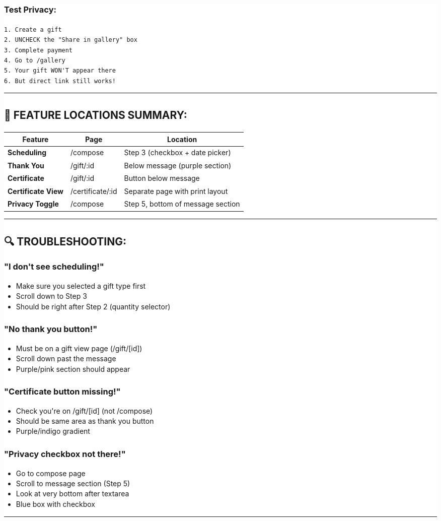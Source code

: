 ### Test Privacy:
```
1. Create a gift
2. UNCHECK the "Share in gallery" box
3. Complete payment
4. Go to /gallery
5. Your gift WON'T appear there
6. But direct link still works!
```

---

## 🎯 **FEATURE LOCATIONS SUMMARY:**

| Feature | Page | Location |
|---------|------|----------|
| **Scheduling** | /compose | Step 3 (checkbox + date picker) |
| **Thank You** | /gift/:id | Below message (purple section) |
| **Certificate** | /gift/:id | Button below message |
| **Certificate View** | /certificate/:id | Separate page with print layout |
| **Privacy Toggle** | /compose | Step 5, bottom of message section |

---

## 🔍 **TROUBLESHOOTING:**

### "I don't see scheduling!"
- Make sure you selected a gift type first
- Scroll down to Step 3
- Should be right after Step 2 (quantity selector)

### "No thank you button!"
- Must be on a gift view page (/gift/[id])
- Scroll down past the message
- Purple/pink section should appear

### "Certificate button missing!"
- Check you're on /gift/[id] (not /compose)
- Should be same area as thank you button
- Purple/indigo gradient

### "Privacy checkbox not there!"
- Go to compose page
- Scroll to message section (Step 5)
- Look at very bottom after textarea
- Blue box with checkbox

---